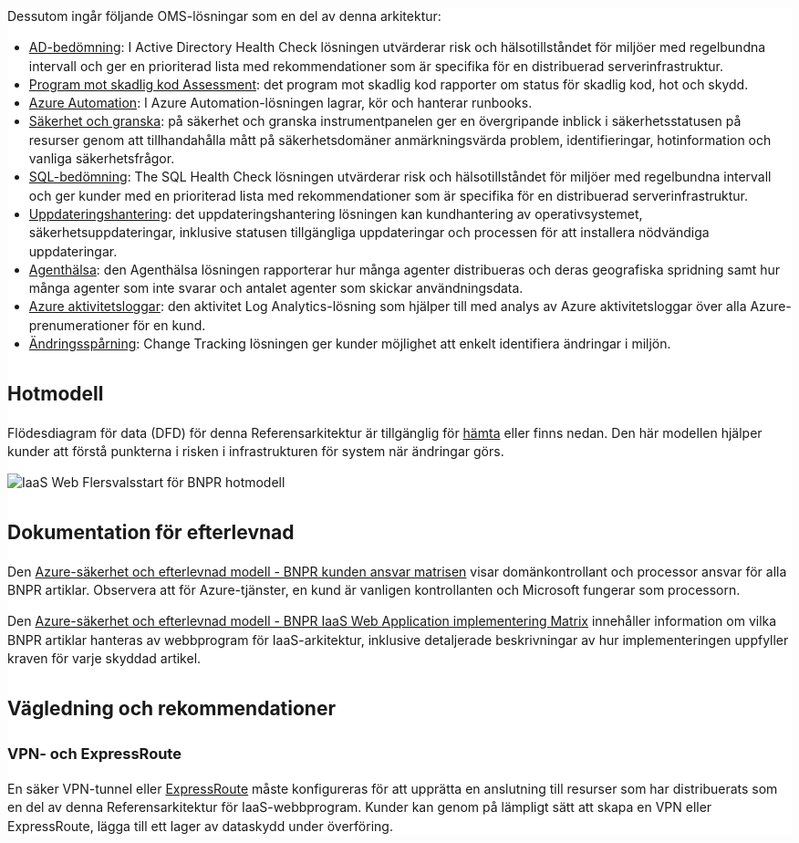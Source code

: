Dessutom ingår följande OMS-lösningar som en del av denna arkitektur:
-   [AD-bedömning](https://docs.microsoft.com/azure/log-analytics/log-analytics-ad-assessment): I Active Directory Health Check lösningen utvärderar risk och hälsotillståndet för miljöer med regelbundna intervall och ger en prioriterad lista med rekommendationer som är specifika för en distribuerad serverinfrastruktur.
-   [Program mot skadlig kod Assessment](https://docs.microsoft.com/azure/log-analytics/log-analytics-malware): det program mot skadlig kod rapporter om status för skadlig kod, hot och skydd.
-   [Azure Automation](https://docs.microsoft.com/azure/automation/automation-hybrid-runbook-worker): I Azure Automation-lösningen lagrar, kör och hanterar runbooks.
-   [Säkerhet och granska](https://docs.microsoft.com/azure/operations-management-suite/oms-security-getting-started): på säkerhet och granska instrumentpanelen ger en övergripande inblick i säkerhetsstatusen på resurser genom att tillhandahålla mått på säkerhetsdomäner anmärkningsvärda problem, identifieringar, hotinformation och vanliga säkerhetsfrågor.
-   [SQL-bedömning](https://docs.microsoft.com/azure/log-analytics/log-analytics-sql-assessment): The SQL Health Check lösningen utvärderar risk och hälsotillståndet för miljöer med regelbundna intervall och ger kunder med en prioriterad lista med rekommendationer som är specifika för en distribuerad serverinfrastruktur.
-   [Uppdateringshantering](https://docs.microsoft.com/azure/operations-management-suite/oms-solution-update-management): det uppdateringshantering lösningen kan kundhantering av operativsystemet, säkerhetsuppdateringar, inklusive statusen tillgängliga uppdateringar och processen för att installera nödvändiga uppdateringar.
-   [Agenthälsa](https://docs.microsoft.com/azure/operations-management-suite/oms-solution-agenthealth): den Agenthälsa lösningen rapporterar hur många agenter distribueras och deras geografiska spridning samt hur många agenter som inte svarar och antalet agenter som skickar användningsdata.
-   [Azure aktivitetsloggar](https://docs.microsoft.com/azure/log-analytics/log-analytics-activity): den aktivitet Log Analytics-lösning som hjälper till med analys av Azure aktivitetsloggar över alla Azure-prenumerationer för en kund.
-   [Ändringsspårning](https://docs.microsoft.com/azure/log-analytics/log-analytics-activity): Change Tracking lösningen ger kunder möjlighet att enkelt identifiera ändringar i miljön.

## <a name="threat-model"></a>Hotmodell

Flödesdiagram för data (DFD) för denna Referensarkitektur är tillgänglig för [hämta](https://aka.ms/gdprIaaSdfd) eller finns nedan. Den här modellen hjälper kunder att förstå punkterna i risken i infrastrukturen för system när ändringar görs.

![IaaS Web Flersvalsstart för BNPR hotmodell](images/gdpr-iaaswa-threat-model.png?raw=true "IaaS Web Flersvalsstart för BNPR hotmodell")

## <a name="compliance-documentation"></a>Dokumentation för efterlevnad

Den [Azure-säkerhet och efterlevnad modell - BNPR kunden ansvar matrisen](https://aka.ms/gdprCRM) visar domänkontrollant och processor ansvar för alla BNPR artiklar. Observera att för Azure-tjänster, en kund är vanligen kontrollanten och Microsoft fungerar som processorn.

Den [Azure-säkerhet och efterlevnad modell - BNPR IaaS Web Application implementering Matrix](https://aka.ms/gdprIaaSweb) innehåller information om vilka BNPR artiklar hanteras av webbprogram för IaaS-arkitektur, inklusive detaljerade beskrivningar av hur implementeringen uppfyller kraven för varje skyddad artikel.

## <a name="guidance-and-recommendations"></a>Vägledning och rekommendationer
### <a name="vpn-and-expressroute"></a>VPN- och ExpressRoute
En säker VPN-tunnel eller [ExpressRoute](https://docs.microsoft.com/azure/expressroute/expressroute-introduction) måste konfigureras för att upprätta en anslutning till resurser som har distribuerats som en del av denna Referensarkitektur för IaaS-webbprogram. Kunder kan genom på lämpligt sätt att skapa en VPN eller ExpressRoute, lägga till ett lager av dataskydd under överföring.

